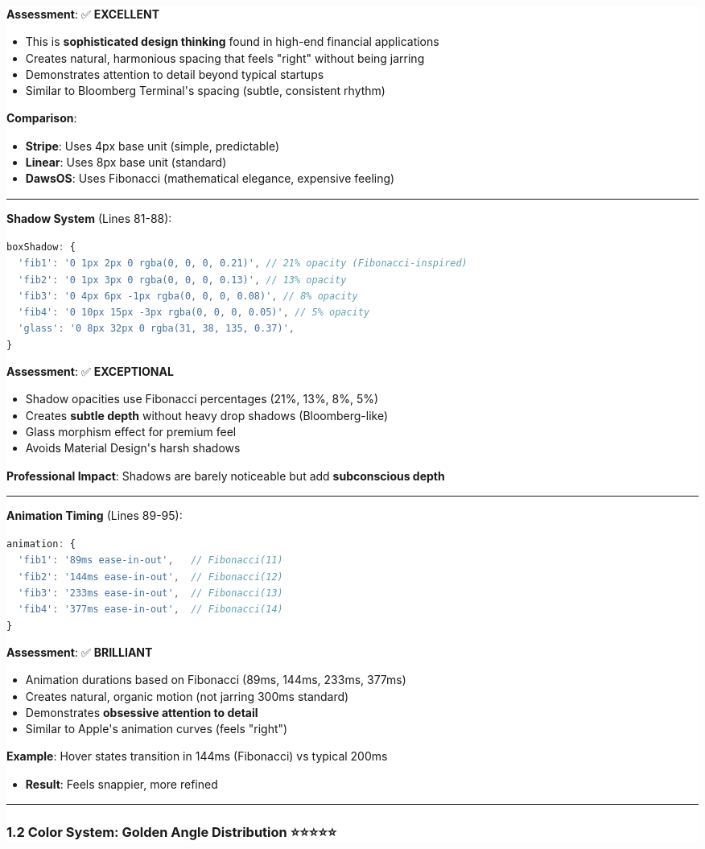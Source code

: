 **Assessment**: ✅ **EXCELLENT**
- This is **sophisticated design thinking** found in high-end financial applications
- Creates natural, harmonious spacing that feels "right" without being jarring
- Demonstrates attention to detail beyond typical startups
- Similar to Bloomberg Terminal's spacing (subtle, consistent rhythm)

**Comparison**:
- **Stripe**: Uses 4px base unit (simple, predictable)
- **Linear**: Uses 8px base unit (standard)
- **DawsOS**: Uses Fibonacci (mathematical elegance, expensive feeling)

---

**Shadow System** (Lines 81-88):
```javascript
boxShadow: {
  'fib1': '0 1px 2px 0 rgba(0, 0, 0, 0.21)', // 21% opacity (Fibonacci-inspired)
  'fib2': '0 1px 3px 0 rgba(0, 0, 0, 0.13)', // 13% opacity
  'fib3': '0 4px 6px -1px rgba(0, 0, 0, 0.08)', // 8% opacity
  'fib4': '0 10px 15px -3px rgba(0, 0, 0, 0.05)', // 5% opacity
  'glass': '0 8px 32px 0 rgba(31, 38, 135, 0.37)',
}
```

**Assessment**: ✅ **EXCEPTIONAL**
- Shadow opacities use Fibonacci percentages (21%, 13%, 8%, 5%)
- Creates **subtle depth** without heavy drop shadows (Bloomberg-like)
- Glass morphism effect for premium feel
- Avoids Material Design's harsh shadows

**Professional Impact**: Shadows are barely noticeable but add **subconscious depth**

---

**Animation Timing** (Lines 89-95):
```javascript
animation: {
  'fib1': '89ms ease-in-out',   // Fibonacci(11)
  'fib2': '144ms ease-in-out',  // Fibonacci(12)
  'fib3': '233ms ease-in-out',  // Fibonacci(13)
  'fib4': '377ms ease-in-out',  // Fibonacci(14)
}
```

**Assessment**: ✅ **BRILLIANT**
- Animation durations based on Fibonacci (89ms, 144ms, 233ms, 377ms)
- Creates natural, organic motion (not jarring 300ms standard)
- Demonstrates **obsessive attention to detail**
- Similar to Apple's animation curves (feels "right")

**Example**: Hover states transition in 144ms (Fibonacci) vs typical 200ms
- **Result**: Feels snappier, more refined

---

### 1.2 Color System: Golden Angle Distribution ⭐⭐⭐⭐⭐
